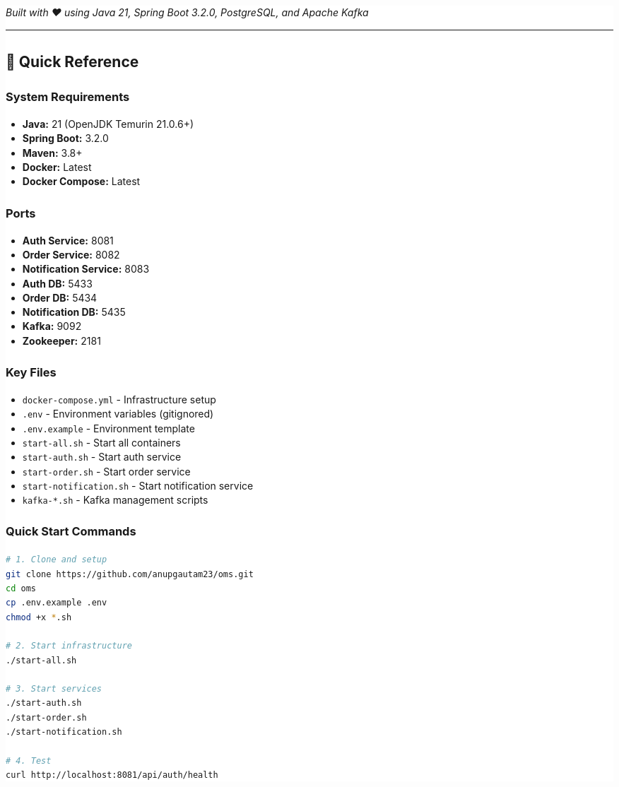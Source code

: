 *Built with ❤️ using Java 21, Spring Boot 3.2.0, PostgreSQL, and Apache Kafka*

---

## 🔖 Quick Reference

### System Requirements
- **Java:** 21 (OpenJDK Temurin 21.0.6+)
- **Spring Boot:** 3.2.0
- **Maven:** 3.8+
- **Docker:** Latest
- **Docker Compose:** Latest

### Ports
- **Auth Service:** 8081
- **Order Service:** 8082
- **Notification Service:** 8083
- **Auth DB:** 5433
- **Order DB:** 5434
- **Notification DB:** 5435
- **Kafka:** 9092
- **Zookeeper:** 2181

### Key Files
- `docker-compose.yml` - Infrastructure setup
- `.env` - Environment variables (gitignored)
- `.env.example` - Environment template
- `start-all.sh` - Start all containers
- `start-auth.sh` - Start auth service
- `start-order.sh` - Start order service
- `start-notification.sh` - Start notification service
- `kafka-*.sh` - Kafka management scripts

### Quick Start Commands
```bash
# 1. Clone and setup
git clone https://github.com/anupgautam23/oms.git
cd oms
cp .env.example .env
chmod +x *.sh

# 2. Start infrastructure
./start-all.sh

# 3. Start services
./start-auth.sh
./start-order.sh
./start-notification.sh

# 4. Test
curl http://localhost:8081/api/auth/health
```
